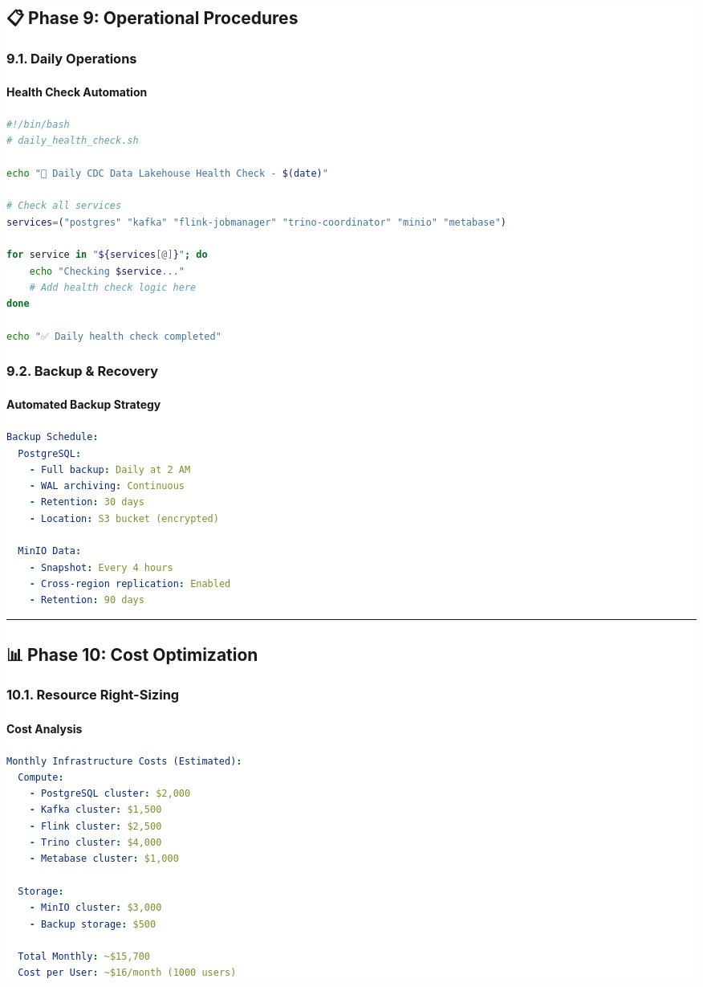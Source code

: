 
## 📋 Phase 9: Operational Procedures

### 9.1. Daily Operations

#### Health Check Automation
```bash
#!/bin/bash
# daily_health_check.sh

echo "🏥 Daily CDC Data Lakehouse Health Check - $(date)"

# Check all services
services=("postgres" "kafka" "flink-jobmanager" "trino-coordinator" "minio" "metabase")

for service in "${services[@]}"; do
    echo "Checking $service..."
    # Add health check logic here
done

echo "✅ Daily health check completed"
```

### 9.2. Backup & Recovery

#### Automated Backup Strategy
```yaml
Backup Schedule:
  PostgreSQL:
    - Full backup: Daily at 2 AM
    - WAL archiving: Continuous
    - Retention: 30 days
    - Location: S3 bucket (encrypted)
    
  MinIO Data:
    - Snapshot: Every 4 hours
    - Cross-region replication: Enabled
    - Retention: 90 days
```

---

## 📊 Phase 10: Cost Optimization

### 10.1. Resource Right-Sizing

#### Cost Analysis
```yaml
Monthly Infrastructure Costs (Estimated):
  Compute:
    - PostgreSQL cluster: $2,000
    - Kafka cluster: $1,500
    - Flink cluster: $2,500
    - Trino cluster: $4,000
    - Metabase cluster: $1,000
    
  Storage:
    - MinIO cluster: $3,000
    - Backup storage: $500
    
  Total Monthly: ~$15,700
  Cost per User: ~$16/month (1000 users)
```
